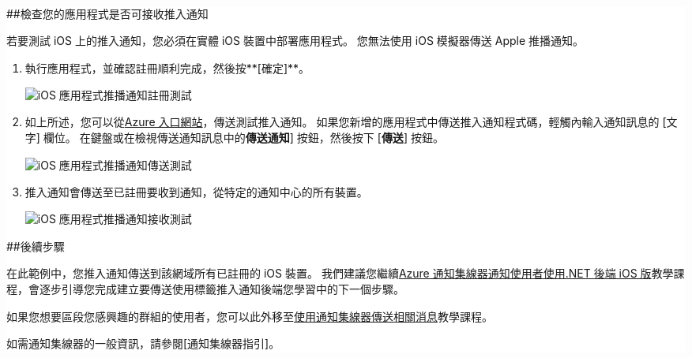 
##<a name="checking-if-your-app-can-receive-push-notifications"></a>檢查您的應用程式是否可接收推入通知

若要測試 iOS 上的推入通知，您必須在實體 iOS 裝置中部署應用程式。 您無法使用 iOS 模擬器傳送 Apple 推播通知。

1. 執行應用程式，並確認註冊順利完成，然後按**[確定]**。

    ![iOS 應用程式推播通知註冊測試][33]

2. 如上所述，您可以從[Azure 入口網站]，傳送測試推入通知。 如果您新增的應用程式中傳送推入通知程式碼，輕觸內輸入通知訊息的 [文字] 欄位。 在鍵盤或在檢視傳送通知訊息中的**傳送通知**] 按鈕，然後按下 [**傳送**] 按鈕。

    ![iOS 應用程式推播通知傳送測試][34]

3. 推入通知會傳送至已註冊要收到通知，從特定的通知中心的所有裝置。

    ![iOS 應用程式推播通知接收測試][35]


##<a name="next-steps"></a>後續步驟

在此範例中，您推入通知傳送到該網域所有已註冊的 iOS 裝置。 我們建議您繼續[Azure 通知集線器通知使用者使用.NET 後端 iOS 版]教學課程，會逐步引導您完成建立要傳送使用標籤推入通知後端您學習中的下一個步驟。 

如果您想要區段您感興趣的群組的使用者，您可以此外移至[使用通知集線器傳送相關消息]教學課程。 

如需通知集線器的一般資訊，請參閱[通知集線器指引]。





[6]: ./media/notification-hubs-ios-get-started/notification-hubs-configure-ios.png
[8]: ./media/notification-hubs-ios-get-started/notification-hubs-create-ios-app.png
[9]: ./media/notification-hubs-ios-get-started/notification-hubs-create-ios-app2.png
[10]: ./media/notification-hubs-ios-get-started/notification-hubs-create-ios-app3.png
[11]: ./media/notification-hubs-ios-get-started/notification-hubs-xcode-product-name.png

[30]: ./media/notification-hubs-ios-get-started/notification-hubs-test-send.png

[31]: ./media/notification-hubs-ios-get-started/notification-hubs-ios-ui.png
[32]: ./media/notification-hubs-ios-get-started/notification-hubs-storyboard-view.png
[33]: ./media/notification-hubs-ios-get-started/notification-hubs-test1.png
[34]: ./media/notification-hubs-ios-get-started/notification-hubs-test2.png
[35]: ./media/notification-hubs-ios-get-started/notification-hubs-test3.png




[行動電話服務 iOS SDK 版本 1.2.4]: http://aka.ms/kymw2g
[Mobile Services iOS SDK]: http://go.microsoft.com/fwLink/?LinkID=266533
[Submit an app page]: http://go.microsoft.com/fwlink/p/?LinkID=266582
[My Applications]: http://go.microsoft.com/fwlink/p/?LinkId=262039
[Live SDK for Windows]: http://go.microsoft.com/fwlink/p/?LinkId=262253

[Get started with Mobile Services]: /develop/mobile/tutorials/get-started-ios
[Azure Classic Portal]: https://manage.windowsazure.com/
[通知集線器指南]: http://msdn.microsoft.com/library/jj927170.aspx
[Xcode]: https://go.microsoft.com/fwLink/p/?LinkID=266532
[iOS Provisioning Portal]: http://go.microsoft.com/fwlink/p/?LinkId=272456

[Get started with push notifications in Mobile Services]: ../mobile-services-javascript-backend-ios-get-started-push.md
[Azure 通知集線器通知使用者使用.NET 後端 iOS 版]: notification-hubs-aspnet-backend-ios-apple-apns-notification.md
[使用通知集線器傳送相關消息]: notification-hubs-ios-xplat-segmented-apns-push-notification.md

[本機和推播通知程式設計指南]: http://developer.apple.com/library/mac/#documentation/NetworkingInternet/Conceptual/RemoteNotificationsPG/Chapters/ApplePushService.html#//apple_ref/doc/uid/TP40008194-CH100-SW1
[Azure 入口網站]: https://portal.azure.com